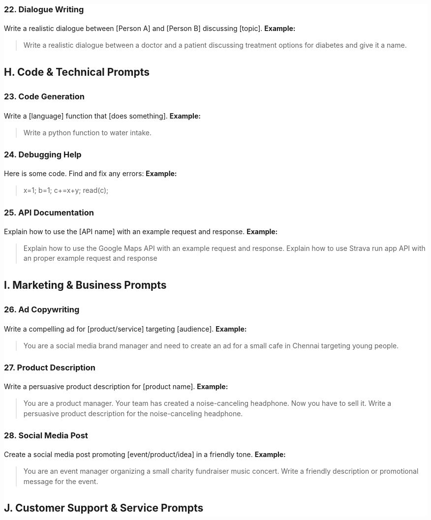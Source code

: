 ### 22. Dialogue Writing
Write a realistic dialogue between [Person A] and [Person B] discussing [topic].
**Example:**
> Write a realistic dialogue between a doctor and a patient discussing treatment options for diabetes and give it a name.

## H. Code & Technical Prompts

### 23. Code Generation
Write a [language] function that [does something].
**Example:**
> Write a python function to water intake.

### 24. Debugging Help
Here is some code. Find and fix any errors:
**Example:**
> x=1;
> b=1;
> c+=x+y;
> read(c);

### 25. API Documentation
Explain how to use the [API name] with an example request and response.
**Example:**
> Explain how to use the Google Maps API with an example request and response.
Explain how to use Strava run app API with an proper example request and response

## I. Marketing & Business Prompts

### 26. Ad Copywriting
Write a compelling ad for [product/service] targeting [audience].
**Example:**
> You are a social media brand manager and need to create an ad for a small cafe in Chennai targeting young people.

### 27. Product Description
Write a persuasive product description for [product name].
**Example:**
> You are a product manager. Your team has created a noise-canceling headphone. Now you have to sell it. Write a persuasive product description for the noise-canceling headphone.

### 28. Social Media Post
Create a social media post promoting [event/product/idea] in a friendly tone.
**Example:**
>You are an event manager organizing a small charity fundraiser music concert. Write a friendly description or promotional message for the event.

## J. Customer Support & Service Prompts
